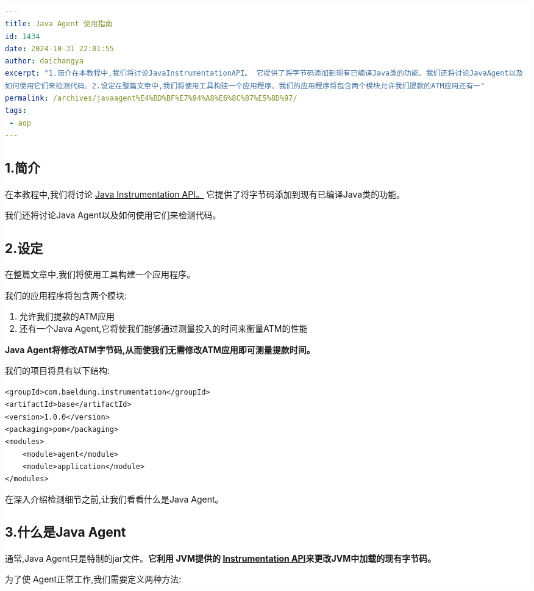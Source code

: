 ```yaml
---
title: Java Agent 使用指南
id: 1434
date: 2024-10-31 22:01:55
author: daichangya
excerpt: "1.简介在本教程中,我们将讨论JavaInstrumentationAPI。 它提供了将字节码添加到现有已编译Java类的功能。我们还将讨论JavaAgent以及如何使用它们来检测代码。2.设定在整篇文章中,我们将使用工具构建一个应用程序。我们的应用程序将包含两个模块允许我们提款的ATM应用还有一"
permalink: /archives/javaagent%E4%BD%BF%E7%94%A8%E6%8C%87%E5%8D%97/
tags: 
 - aop
---
```



## **1.简介**

在本教程中,我们将讨论 [Java Instrumentation API。](https://docs.oracle.com/javase/7/docs/api/java/lang/instrument/Instrumentation.html) 它提供了将字节码添加到现有已编译Java类的功能。

我们还将讨论Java Agent以及如何使用它们来检测代码。

## **2.设定**

在整篇文章中,我们将使用工具构建一个应用程序。

我们的应用程序将包含两个模块:

1.  允许我们提款的ATM应用
2.  还有一个Java Agent,它将使我们能够通过测量投入的时间来衡量ATM的性能

**Java Agent将修改ATM字节码,从而使我们无需修改ATM应用即可测量提款时间。**

我们的项目将具有以下结构:


```
<groupId>com.baeldung.instrumentation</groupId>
<artifactId>base</artifactId>
<version>1.0.0</version>
<packaging>pom</packaging>
<modules>
    <module>agent</module>
    <module>application</module>
</modules>
```

在深入介绍检测细节之前,让我们看看什么是Java Agent。

## **3.什么是Java Agent**

通常,Java Agent只是特制的jar文件。**它利用 JVM提供的 [Instrumentation API](https://docs.oracle.com/javase/7/docs/api/java/lang/instrument/Instrumentation.html)来更改JVM中加载的现有字节码。**

为了使 Agent正常工作,我们需要定义两种方法:
